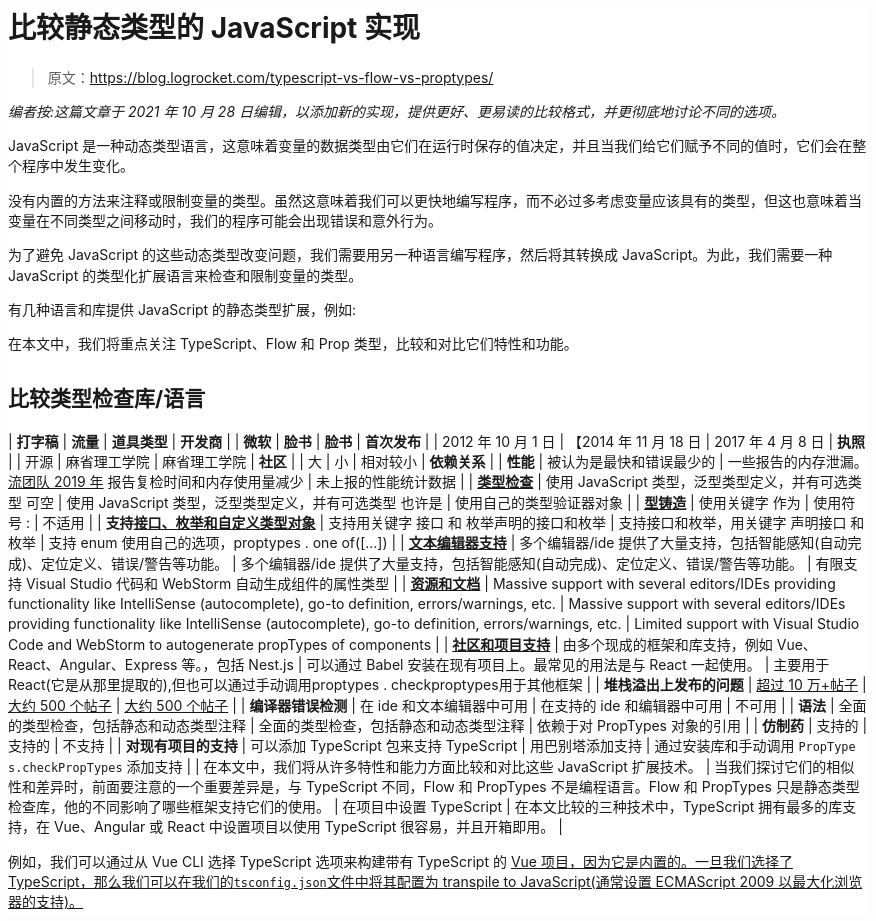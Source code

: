 # 比较静态类型的 JavaScript 实现

> 原文：<https://blog.logrocket.com/typescript-vs-flow-vs-proptypes/>

*编者按:这篇文章于 2021 年 10 月 28 日编辑，以添加新的实现，提供更好、更易读的比较格式，并更彻底地讨论不同的选项。*

JavaScript 是一种动态类型语言，这意味着变量的数据类型由它们在运行时保存的值决定，并且当我们给它们赋予不同的值时，它们会在整个程序中发生变化。

没有内置的方法来注释或限制变量的类型。虽然这意味着我们可以更快地编写程序，而不必过多考虑变量应该具有的类型，但这也意味着当变量在不同类型之间移动时，我们的程序可能会出现错误和意外行为。

为了避免 JavaScript 的这些动态类型改变问题，我们需要用另一种语言编写程序，然后将其转换成 JavaScript。为此，我们需要一种 JavaScript 的类型化扩展语言来检查和限制变量的类型。

有几种语言和库提供 JavaScript 的静态类型扩展，例如:

在本文中，我们将重点关注 TypeScript、Flow 和 Prop 类型，比较和对比它们特性和功能。

## 比较类型检查库/语言

| **打字稿** | **流量** | **道具类型** | **开发商** |
| **微软** | **脸书** | **脸书** | **首次发布** |
| 2012 年 10 月 1 日 | 【2014 年 11 月 18 日 | 2017 年 4 月 8 日 | **执照** |
| 开源 | 麻省理工学院 | 麻省理工学院 | **社区** |
| 大 | 小 | 相对较小 | **依赖关系** |
| **性能** | 被认为是最快和错误最少的 | 一些报告的内存泄漏。 [流团队 2019 年](https://medium.com/flow-type/improvements-to-flow-in-2019-c8378e7aa007) 报告复检时间和内存使用量减少 | 未上报的性能统计数据 |
| [**类型检查**](#type-definition-checking-syntax) | 使用 JavaScript 类型，泛型类型定义，并有可选类型 可空 | 使用 JavaScript 类型，泛型类型定义，并有可选类型 也许是 | 使用自己的类型验证器对象 |
| [**型铸造**](#typecasting) | 使用关键字 作为 | 使用符号 : | 不适用 |
| **支持[接口、枚举和自定义类型对象](#interfaces-enums-custom-types)** | 支持用关键字 接口 和 枚举声明的接口和枚举 | 支持接口和枚举，用关键字 声明接口 和 枚举 | 支持 enum 使用自己的选项，proptypes . one of([…]) |
| [**文本编辑器支持**](#text-editor-support) | 多个编辑器/ide 提供了大量支持，包括智能感知(自动完成)、定位定义、错误/警告等功能。 | 多个编辑器/ide 提供了大量支持，包括智能感知(自动完成)、定位定义、错误/警告等功能。 | 有限支持 Visual Studio 代码和 WebStorm 自动生成组件的属性类型 |
| [**资源和文档**](#resources-documentation) | Massive support with several editors/IDEs providing functionality like IntelliSense (autocomplete), go-to definition, errors/warnings, etc. | Massive support with several editors/IDEs providing functionality like IntelliSense (autocomplete), go-to definition, errors/warnings, etc. | Limited support with Visual Studio Code and WebStorm to autogenerate propTypes of components |
| [**社区和项目支持**](#community-project-support) | 由多个现成的框架和库支持，例如 Vue、React、Angular、Express 等。，包括 Nest.js | 可以通过 Babel 安装在现有项目上。最常见的用法是与 React 一起使用。 | 主要用于 React(它是从那里提取的),但也可以通过手动调用proptypes . checkproptypes用于其他框架 |
| **堆栈溢出上发布的问题** | [超过 10 万+帖子](https://stackoverflow.com/questions/tagged/typescript) | [大约 500 个帖子](https://stackoverflow.com/search?q=facebook+flow&s=371fcc4b-982f-45e3-b960-e06b49d967e2) | [大约 500 个帖子](https://stackoverflow.com/search?q=proptypes&s=14bfb66b-084b-49e5-9d9c-5e4d2325a824) |
| **编译器错误检测** | 在 ide 和文本编辑器中可用 | 在支持的 ide 和编辑器中可用 | 不可用 |
| **语法** | 全面的类型检查，包括静态和动态类型注释 | 全面的类型检查，包括静态和动态类型注释 | 依赖于对 PropTypes 对象的引用 |
| **仿制药** | 支持的 | 支持的 | 不支持 |
| **对现有项目的支持** | 可以添加 TypeScript 包来支持 TypeScript | 用巴别塔添加支持 | 通过安装库和手动调用 `PropTypes.checkPropTypes` 添加支持 |
| 在本文中，我们将从许多特性和能力方面比较和对比这些 JavaScript 扩展技术。 | 当我们探讨它们的相似性和差异时，前面要注意的一个重要差异是，与 TypeScript 不同，Flow 和 PropTypes 不是编程语言。Flow 和 PropTypes 只是静态类型检查库，他的不同影响了哪些框架支持它们的使用。 | 在项目中设置 TypeScript | 在本文比较的三种技术中，TypeScript 拥有最多的库支持，在 Vue、Angular 或 React 中设置项目以使用 TypeScript 很容易，并且开箱即用。 |

例如，我们可以通过从 Vue CLI 选择 TypeScript 选项来构建带有 TypeScript 的 [Vue 项目，因为它是内置的。一旦我们选择了 TypeScript，那么我们可以在我们的`tsconfig.json`文件中将其配置为 transpile to JavaScript(通常设置 ECMAScript 2009 以最大化浏览器的支持)。](https://vuejs.org/v2/guide/typescript.html)

